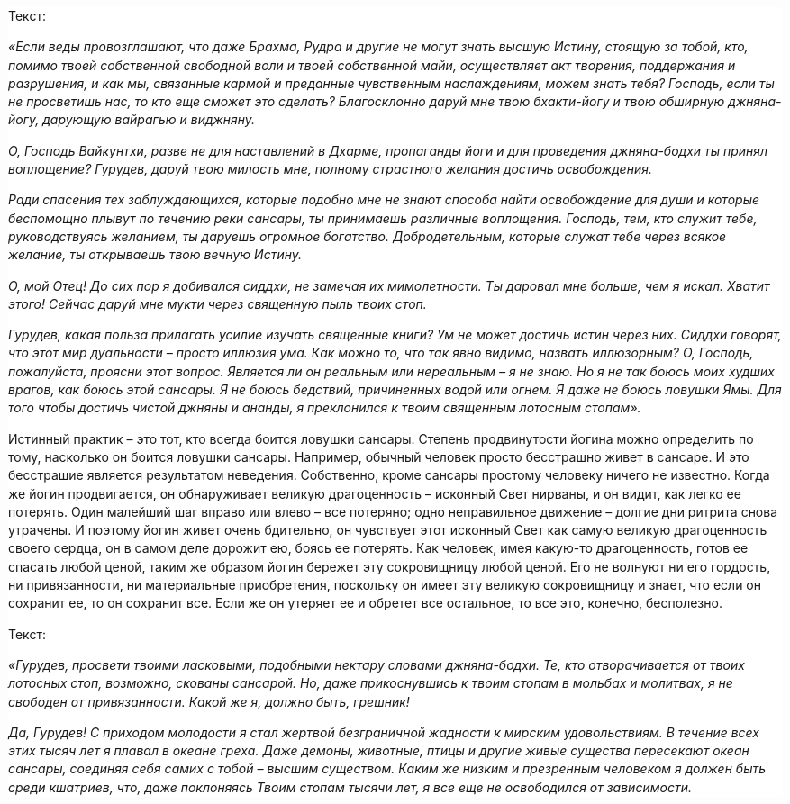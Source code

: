   
 Текст:

_«Если веды провозглашают, что даже Брахма, Рудра и другие не могут знать высшую Истину, стоящую за тобой, кто, помимо твоей собственной свободной воли и твоей собственной майи, осуществляет акт творения, поддержания и разрушения, и как мы, связанные кармой и преданные чувственным наслаждениям, можем знать тебя? Господь, если ты не просветишь нас, то кто еще сможет это сделать? Благосклонно даруй мне твою бхакти-йогу и твою обширную джняна-йогу, дарующую вайрагью и виджняну._ 

  
_О, Господь Вайкунтхи, разве не для наставлений в Дхарме, пропаганды йоги и для проведения джняна-бодхи ты принял воплощение? Гурудев, даруй твою милость мне, полному страстного желания достичь освобождения._ 

  
 _Ради спасения тех заблуждающихся, которые подобно мне не знают способа найти освобождение для души и которые беспомощно плывут по течению реки сансары, ты принимаешь различные воплощения. Господь, тем, кто служит тебе, руководствуясь желанием, ты даруешь огромное богатство. Добродетельным, которые служат тебе через всякое желание, ты открываешь твою вечную Истину._ 

  
_О, мой Отец! До сих пор я добивался сиддхи, не замечая их мимолетности. Ты даровал мне больше, чем я искал. Хватит этого! Сейчас даруй мне мукти через священную пыль твоих стоп._ 

  
 _Гурудев, какая польза прилагать усилие изучать священные книги? Ум не может достичь истин через них. Сиддхи говорят, что этот мир дуальности – просто иллюзия ума. Как можно то, что так явно видимо, назвать иллюзорным? О, Господь, пожалуйста, проясни этот вопрос. Является ли он реальным или нереальным – я не знаю. Но я не так боюсь моих худших врагов, как боюсь этой сансары. Я не боюсь бедствий, причиненных водой или огнем. Я даже не боюсь ловушки Ямы. Для того чтобы достичь чистой джняны и ананды, я преклонился к твоим священным лотосным стопам»._ 

  
 Истинный практик – это тот, кто всегда боится ловушки сансары. Степень продвинутости йогина можно определить по тому, насколько он боится ловушки сансары. Например, обычный человек просто бесстрашно живет в сансаре. И это бесстрашие является результатом неведения. Собственно, кроме сансары простому человеку ничего не известно. Когда же йогин продвигается, он обнаруживает великую драгоценность – исконный Свет нирваны, и он видит, как легко ее потерять. Один малейший шаг вправо или влево – все потеряно; одно неправильное движение – долгие дни ритрита снова утрачены. И поэтому йогин живет очень бдительно, он чувствует этот исконный Свет как самую великую драгоценность своего сердца, он в самом деле дорожит ею, боясь ее потерять. Как человек, имея какую-то драгоценность, готов ее спасать любой ценой, таким же образом йогин бережет эту сокровищницу любой ценой. Его не волнуют ни его гордость, ни привязанности, ни материальные приобретения, поскольку он имеет эту великую сокровищницу и знает, что если он сохранит ее, то он сохранит все. Если же он утеряет ее и обретет все остальное, то все это, конечно, бесполезно.

  
 Текст:

_«Гурудев, просвети твоими ласковыми, подобными нектару словами джняна-бодхи. Те, кто отворачивается от твоих лотосных стоп, возможно, скованы сансарой. Но, даже прикоснувшись к твоим стопам в мольбах и молитвах, я не свободен от привязанности. Какой же я, должно быть, грешник!_ 

  
 _Да, Гурудев! С приходом молодости я стал жертвой безграничной жадности к мирским удовольствиям. В течение всех этих тысяч лет я плавал в океане греха. Даже демоны, животные, птицы и другие живые существа пересекают океан сансары, соединяя себя самих с тобой – высшим существом. Каким же низким и презренным человеком я должен быть среди кшатриев, что, даже поклоняясь Твоим стопам тысячи лет, я все еще не освободился от зависимости._ 
